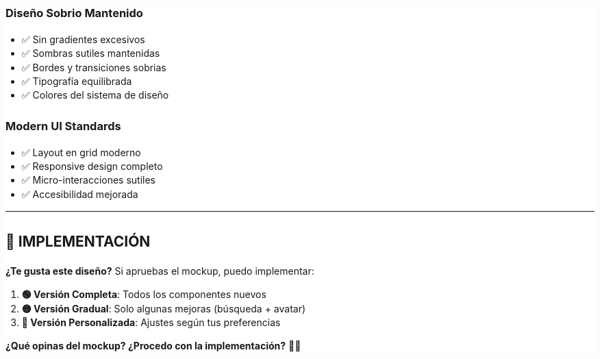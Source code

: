 ### **Diseño Sobrio Mantenido**
- ✅ Sin gradientes excesivos
- ✅ Sombras sutiles mantenidas
- ✅ Bordes y transiciones sobrias
- ✅ Tipografía equilibrada
- ✅ Colores del sistema de diseño

### **Modern UI Standards**
- ✅ Layout en grid moderno
- ✅ Responsive design completo
- ✅ Micro-interacciones sutiles
- ✅ Accesibilidad mejorada

---

## 🚀 **IMPLEMENTACIÓN**

**¿Te gusta este diseño?** Si apruebas el mockup, puedo implementar:

1. **🟢 Versión Completa**: Todos los componentes nuevos
2. **🟡 Versión Gradual**: Solo algunas mejoras (búsqueda + avatar)
3. **🔵 Versión Personalizada**: Ajustes según tus preferencias

**¿Qué opinas del mockup? ¿Procedo con la implementación?** 🎨✨
